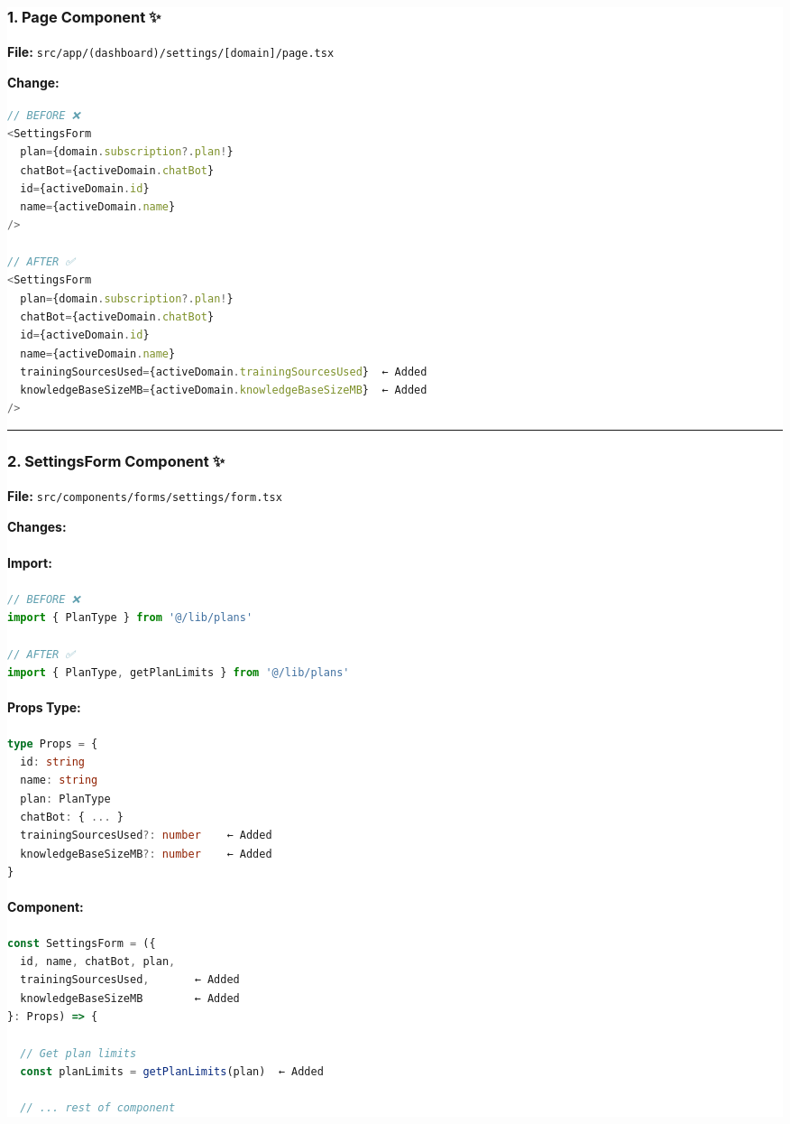### **1. Page Component** ✨
**File:** `src/app/(dashboard)/settings/[domain]/page.tsx`

**Change:**
```typescript
// BEFORE ❌
<SettingsForm
  plan={domain.subscription?.plan!}
  chatBot={activeDomain.chatBot}
  id={activeDomain.id}
  name={activeDomain.name}
/>

// AFTER ✅
<SettingsForm
  plan={domain.subscription?.plan!}
  chatBot={activeDomain.chatBot}
  id={activeDomain.id}
  name={activeDomain.name}
  trainingSourcesUsed={activeDomain.trainingSourcesUsed}  ← Added
  knowledgeBaseSizeMB={activeDomain.knowledgeBaseSizeMB}  ← Added
/>
```

---

### **2. SettingsForm Component** ✨
**File:** `src/components/forms/settings/form.tsx`

**Changes:**

#### **Import:**
```typescript
// BEFORE ❌
import { PlanType } from '@/lib/plans'

// AFTER ✅
import { PlanType, getPlanLimits } from '@/lib/plans'
```

#### **Props Type:**
```typescript
type Props = {
  id: string
  name: string
  plan: PlanType
  chatBot: { ... }
  trainingSourcesUsed?: number    ← Added
  knowledgeBaseSizeMB?: number    ← Added
}
```

#### **Component:**
```typescript
const SettingsForm = ({
  id, name, chatBot, plan,
  trainingSourcesUsed,       ← Added
  knowledgeBaseSizeMB        ← Added
}: Props) => {

  // Get plan limits
  const planLimits = getPlanLimits(plan)  ← Added

  // ... rest of component

```